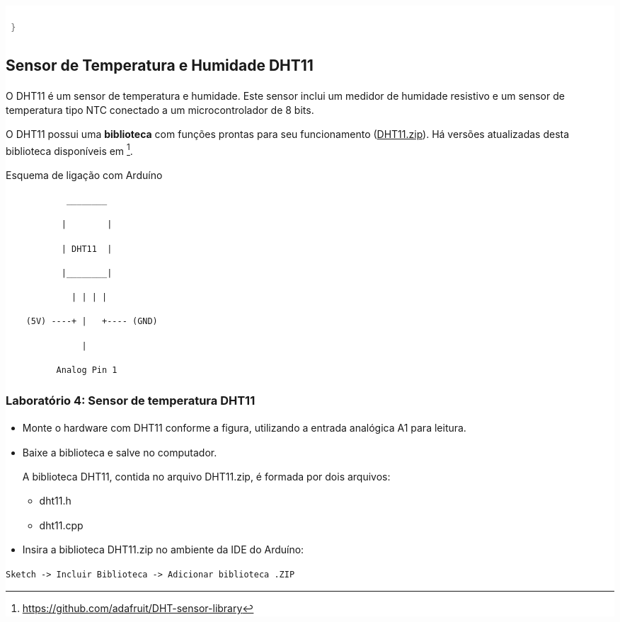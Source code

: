 ``` c

 }

```



## Sensor de Temperatura e Humidade DHT11



O DHT11 é um sensor de temperatura e humidade. Este sensor inclui um medidor de humidade resistivo e um sensor de temperatura tipo NTC conectado a um microcontrolador de 8 bits.



O DHT11 possui uma **biblioteca** com funções prontas para seu funcionamento (<a href="Mídia:DHT11.zip" class="wikilink" title="DHT11.zip">DHT11.zip</a>). Há versões atualizadas desta biblioteca disponíveis em [^5].



Esquema de ligação com Arduíno  



`            ________`  

`           |        |`  

`           | DHT11  | `  

`           |________|`  

`             | | | |`  

`    (5V) ----+ |   +---- (GND)`  

`               |`  

`          Analog Pin 1`



### Laboratório 4: Sensor de temperatura DHT11



- Monte o hardware com DHT11 conforme a figura, utilizando a entrada analógica A1 para leitura.

- Baixe a biblioteca e salve no computador.

    

  A biblioteca DHT11, contida no arquivo DHT11.zip, é formada por dois arquivos:



  - dht11.h

  - dht11.cpp

- Insira a biblioteca DHT11.zip no ambiente da IDE do Arduíno:



`Sketch -> Incluir Biblioteca -> Adicionar biblioteca .ZIP`


[^1]: <https://www.arduino.cc/en/math/h>
[^2]: <http://playground.arduino.cc/ComponentLib/Thermistor2>
[^3]: <https://github.com/panStamp/thermistor/blob/master/examples/basicntc/basicntc.ino>
[^4]: <http://www.ti.com/lit/ds/symlink/lm35.pdf>
[^5]: <https://github.com/adafruit/DHT-sensor-library>
[^6]: <https://www.filipeflop.com/blog/sensor-ultrassonico-hc-sr04-ao-arduino/>
[^9]: <https://www.piscaled.com.br/sensor-de-distancia-ultrasonico-hc-sr04>
[^10]: <https://www.piscaled.com.br/sensor-de-distancia-ultrasonico-jsn-sr04t-a-prova-dagua>